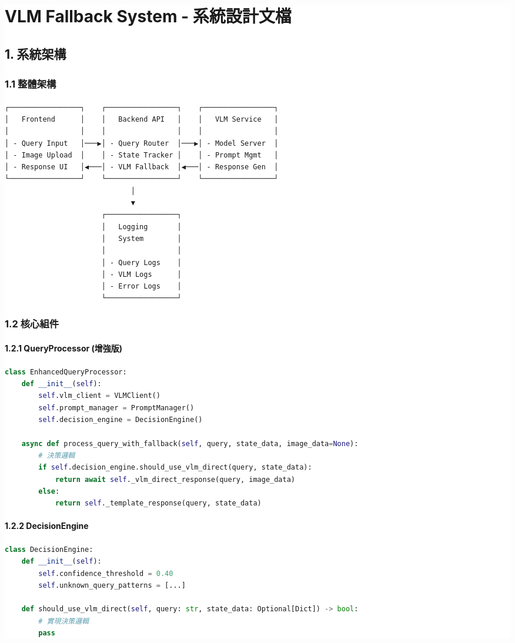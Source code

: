 # VLM Fallback System - 系統設計文檔

## 1. 系統架構

### 1.1 整體架構

```
┌─────────────────┐    ┌─────────────────┐    ┌─────────────────┐
│   Frontend      │    │   Backend API   │    │   VLM Service   │
│                 │    │                 │    │                 │
│ - Query Input   │───▶│ - Query Router  │───▶│ - Model Server  │
│ - Image Upload  │    │ - State Tracker │    │ - Prompt Mgmt   │
│ - Response UI   │◀───│ - VLM Fallback  │◀───│ - Response Gen  │
└─────────────────┘    └─────────────────┘    └─────────────────┘
                              │
                              ▼
                       ┌─────────────────┐
                       │   Logging       │
                       │   System        │
                       │                 │
                       │ - Query Logs    │
                       │ - VLM Logs      │
                       │ - Error Logs    │
                       └─────────────────┘
```

### 1.2 核心組件

#### 1.2.1 QueryProcessor (增強版)
```python
class EnhancedQueryProcessor:
    def __init__(self):
        self.vlm_client = VLMClient()
        self.prompt_manager = PromptManager()
        self.decision_engine = DecisionEngine()
    
    async def process_query_with_fallback(self, query, state_data, image_data=None):
        # 決策邏輯
        if self.decision_engine.should_use_vlm_direct(query, state_data):
            return await self._vlm_direct_response(query, image_data)
        else:
            return self._template_response(query, state_data)
```

#### 1.2.2 DecisionEngine
```python
class DecisionEngine:
    def __init__(self):
        self.confidence_threshold = 0.40
        self.unknown_query_patterns = [...]
    
    def should_use_vlm_direct(self, query: str, state_data: Optional[Dict]) -> bool:
        # 實現決策邏輯
        pass
```
